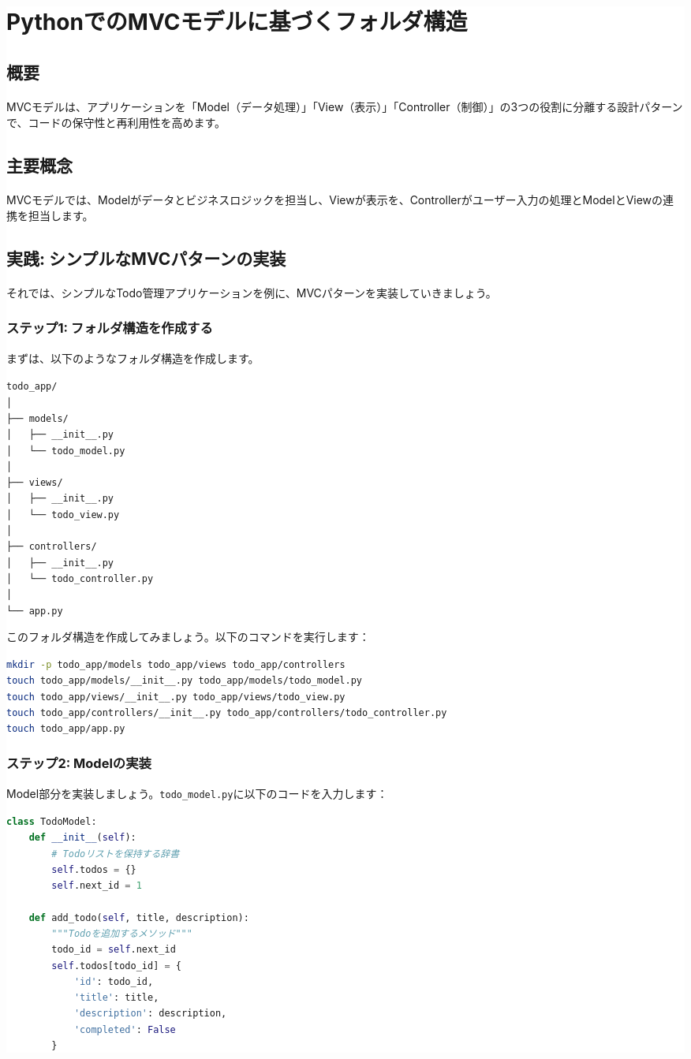 # PythonでのMVCモデルに基づくフォルダ構造

## 概要
MVCモデルは、アプリケーションを「Model（データ処理）」「View（表示）」「Controller（制御）」の3つの役割に分離する設計パターンで、コードの保守性と再利用性を高めます。

## 主要概念
MVCモデルでは、Modelがデータとビジネスロジックを担当し、Viewが表示を、Controllerがユーザー入力の処理とModelとViewの連携を担当します。

## 実践: シンプルなMVCパターンの実装

それでは、シンプルなTodo管理アプリケーションを例に、MVCパターンを実装していきましょう。

### ステップ1: フォルダ構造を作成する

まずは、以下のようなフォルダ構造を作成します。

```
todo_app/
│
├── models/
│   ├── __init__.py
│   └── todo_model.py
│
├── views/
│   ├── __init__.py
│   └── todo_view.py
│
├── controllers/
│   ├── __init__.py
│   └── todo_controller.py
│
└── app.py
```

このフォルダ構造を作成してみましょう。以下のコマンドを実行します：

```bash
mkdir -p todo_app/models todo_app/views todo_app/controllers
touch todo_app/models/__init__.py todo_app/models/todo_model.py
touch todo_app/views/__init__.py todo_app/views/todo_view.py
touch todo_app/controllers/__init__.py todo_app/controllers/todo_controller.py
touch todo_app/app.py
```

### ステップ2: Modelの実装

Model部分を実装しましょう。`todo_model.py`に以下のコードを入力します：

```python
class TodoModel:
    def __init__(self):
        # Todoリストを保持する辞書
        self.todos = {}
        self.next_id = 1
    
    def add_todo(self, title, description):
        """Todoを追加するメソッド"""
        todo_id = self.next_id
        self.todos[todo_id] = {
            'id': todo_id,
            'title': title,
            'description': description,
            'completed': False
        }
```